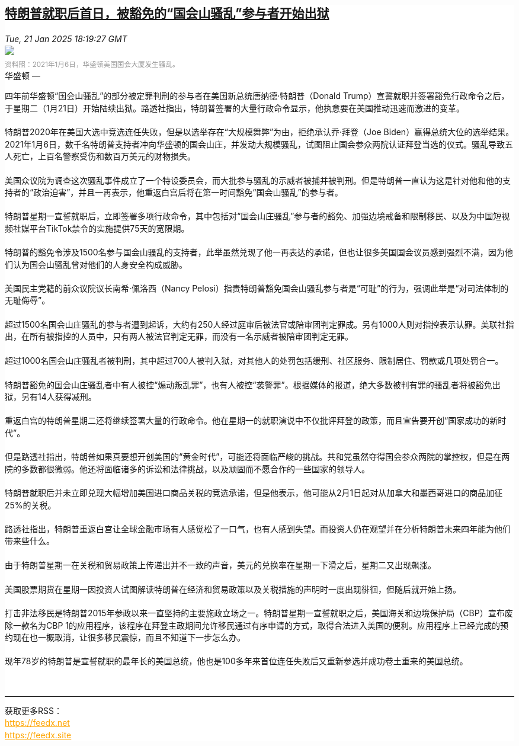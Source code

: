 
[特朗普就职后首日，被豁免的“国会山骚乱”参与者开始出狱](https://www.voachinese.com/a/pardoned-jan-6-attackers-to-go-free-on-trump-s-first-full-day-in-office-20250121/7944681.html)
------

<div><i>Tue, 21 Jan 2025 18:19:27 GMT</i></div><img src="https://images.weserv.nl?url=gdb.voanews.com/6b3fbbcb-ebce-4b1c-9617-cf2c79b9e5de_cx0_cy10_cw0_r1_s_w900.jpg" width="100%"><div><small style="color: #999;">资料照：2021年1月6日，华盛顿美国国会大厦发生骚乱。</small></div>华盛顿 — <p>四年前华盛顿“国会山骚乱”的部分被定罪判刑的参与者在美国新总统唐纳德·特朗普（Donald Trump）宣誓就职并签署豁免行政命令之后，于星期二（1月21日）开始陆续出狱。路透社指出，特朗普签署的大量行政命令显示，他执意要在美国推动迅速而激进的变革。<br /><br />特朗普2020年在美国大选中竞选连任失败，但是以选举存在“大规模舞弊”为由，拒绝承认乔·拜登（Joe Biden）赢得总统大位的选举结果。2021年1月6日，数千名特朗普支持者冲向华盛顿的国会山庄，并发动大规模骚乱，试图阻止国会参众两院认证拜登当选的仪式。骚乱导致五人死亡，上百名警察受伤和数百万美元的财物损失。<br /><br />美国众议院为调查这次骚乱事件成立了一个特设委员会，而大批参与骚乱的示威者被捕并被判刑。但是特朗普一直认为这是针对他和他的支持者的“政治迫害”，并且一再表示，他重返白宫后将在第一时间豁免“国会山骚乱”的参与者。<br /><br />特朗普星期一宣誓就职后，立即签署多项行政命令，其中包括对“国会山庄骚乱”参与者的豁免、加强边境戒备和限制移民、以及为中国短视频社媒平台TikTok禁令的实施提供75天的宽限期。<br /><br />特朗普的豁免令涉及1500名参与国会山骚乱的支持者，此举虽然兑现了他一再表达的承诺，但也让很多美国国会议员感到强烈不满，因为他们认为国会山骚乱曾对他们的人身安全构成威胁。<br /><br />美国民主党籍的前众议院议长南希·佩洛西（Nancy Pelosi）指责特朗普豁免国会山骚乱参与者是“可耻”的行为，强调此举是“对司法体制的无耻侮辱”。<br /><br />超过1500名国会山庄骚乱的参与者遭到起诉，大约有250人经过庭审后被法官或陪审团判定罪成。另有1000人则对指控表示认罪。美联社指出，在所有被指控的人员中，只有两人被法官判定无罪，而没有一名示威者被陪审团判定无罪。<br /><br />超过1000名国会山庄骚乱者被判刑，其中超过700人被判入狱，对其他人的处罚包括缓刑、社区服务、限制居住、罚款或几项处罚合一。<br /><br />特朗普豁免的国会山庄骚乱者中有人被控“煽动叛乱罪”，也有人被控“袭警罪”。根据媒体的报道，绝大多数被判有罪的骚乱者将被豁免出狱，另有14人获得减刑。<br /><br />重返白宫的特朗普星期二还将继续签署大量的行政命令。他在星期一的就职演说中不仅批评拜登的政策，而且宣告要开创“国家成功的新时代”。<br /><br />但是路透社指出，特朗普如果真要想开创美国的“黄金时代”，可能还将面临严峻的挑战。共和党虽然夺得国会参众两院的掌控权，但是在两院的多数都很微弱。他还将面临诸多的诉讼和法律挑战，以及顽固而不愿合作的一些国家的领导人。<br /><br />特朗普就职后并未立即兑现大幅增加美国进口商品关税的竞选承诺，但是他表示，他可能从2月1日起对从加拿大和墨西哥进口的商品加征25%的关税。<br /><br />路透社指出，特朗普重返白宫让全球金融市场有人感觉松了一口气，也有人感到失望。而投资人仍在观望并在分析特朗普未来四年能为他们带来些什么。<br /><br />由于特朗普星期一在关税和贸易政策上传递出并不一致的声音，美元的兑换率在星期一下滑之后，星期二又出现飙涨。<br /><br />美国股票期货在星期一因投资人试图解读特朗普在经济和贸易政策以及关税措施的声明时一度出现徘徊，但随后就开始上扬。<br /><br />打击非法移民是特朗普2015年参政以来一直坚持的主要施政立场之一。特朗普星期一宣誓就职之后，美国海关和边境保护局（CBP）宣布废除一款名为CBP 1的应用程序，该程序在拜登主政期间允许移民通过有序申请的方式，取得合法进入美国的便利。应用程序上已经完成的预约现在也一概取消，让很多移民震惊，而且不知道下一步怎么办。<br /><br />现年78岁的特朗普是宣誓就职的最年长的美国总统，他也是100多年来首位连任失败后又重新参选并成功卷土重来的美国总统。</p><br><hr><div>获取更多RSS：<br><a href="https://feedx.net" style="color:orange" target="_blank">https://feedx.net</a> <br><a href="https://feedx.site" style="color:orange" target="_blank">https://feedx.site</a><br></div>
